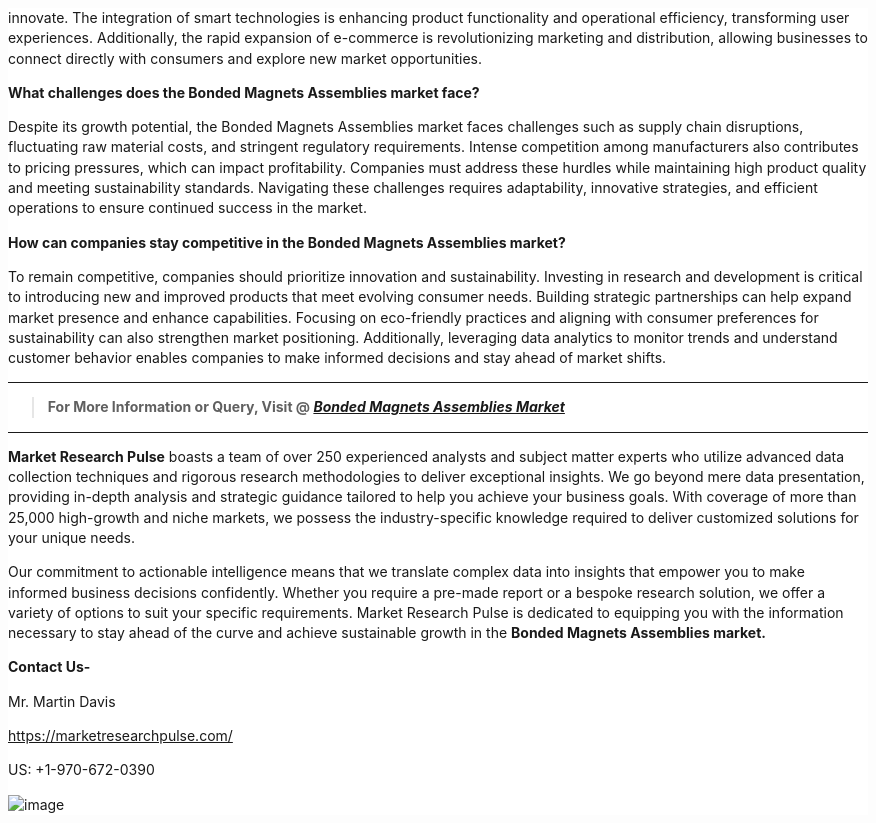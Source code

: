 innovate. The integration of smart technologies is enhancing product functionality and operational efficiency, transforming user experiences. Additionally, the rapid expansion of e-commerce is revolutionizing marketing and distribution, allowing businesses to connect directly with consumers and explore new market opportunities.</p><p><strong>What challenges does the Bonded Magnets Assemblies market face?</strong></p><p>Despite its growth potential, the Bonded Magnets Assemblies market faces challenges such as supply chain disruptions, fluctuating raw material costs, and stringent regulatory requirements. Intense competition among manufacturers also contributes to pricing pressures, which can impact profitability. Companies must address these hurdles while maintaining high product quality and meeting sustainability standards. Navigating these challenges requires adaptability, innovative strategies, and efficient operations to ensure continued success in the market.</p><p><strong>How can companies stay competitive in the Bonded Magnets Assemblies market?</strong></p><p>To remain competitive, companies should prioritize innovation and sustainability. Investing in research and development is critical to introducing new and improved products that meet evolving consumer needs. Building strategic partnerships can help expand market presence and enhance capabilities. Focusing on eco-friendly practices and aligning with consumer preferences for sustainability can also strengthen market positioning. Additionally, leveraging data analytics to monitor trends and understand customer behavior enables companies to make informed decisions and stay ahead of market shifts.</p><hr /><blockquote><p><strong>For More Information or Query, Visit @&nbsp;<em><a href="https://marketresearchpulse.com/report/113278/bonded-magnets-assemblies-market?utm_source=Linkedin&utm_medium=0111">Bonded Magnets Assemblies Market</a></em></strong></p></blockquote><hr /><p><strong>Market Research Pulse</strong> boasts a team of over 250 experienced analysts and subject matter experts who utilize advanced data collection techniques and rigorous research methodologies to deliver exceptional insights. We go beyond mere data presentation, providing in-depth analysis and strategic guidance tailored to help you achieve your business goals. With coverage of more than 25,000 high-growth and niche markets, we possess the industry-specific knowledge required to deliver customized solutions for your unique needs.</p><p>Our commitment to actionable intelligence means that we translate complex data into insights that empower you to make informed business decisions confidently. Whether you require a pre-made report or a bespoke research solution, we offer a variety of options to suit your specific requirements. Market Research Pulse is dedicated to equipping you with the information necessary to stay ahead of the curve and achieve sustainable growth in the <strong>Bonded Magnets Assemblies market.</strong></p><p><strong>Contact Us-</strong></p><p>Mr. Martin Davis</p><p>https://marketresearchpulse.com/</p><p>US: +1-970-672-0390</p>
![image](https://github.com/user-attachments/assets/43cc0e1e-f4f9-4d4b-acb0-b9008753da55)
